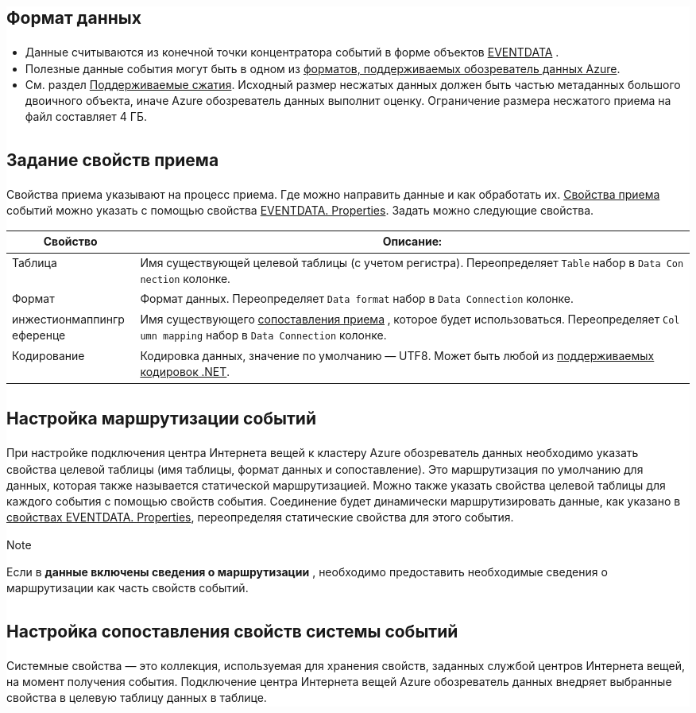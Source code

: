 ## <a name="data-format"></a>Формат данных

* Данные считываются из конечной точки концентратора событий в форме объектов [EVENTDATA](https://docs.microsoft.com/dotnet/api/microsoft.servicebus.messaging.eventdata?view=azure-dotnet) .
* Полезные данные события могут быть в одном из [форматов, поддерживаемых обозреватель данных Azure](ingestion-supported-formats.md).
* См. раздел [Поддерживаемые сжатия](ingestion-supported-formats.md#supported-data-compression-formats).
  Исходный размер несжатых данных должен быть частью метаданных большого двоичного объекта, иначе Azure обозреватель данных выполнит оценку. Ограничение размера несжатого приема на файл составляет 4 ГБ.  

## <a name="set-ingestion-properties"></a>Задание свойств приема

Свойства приема указывают на процесс приема. Где можно направить данные и как обработать их. [Свойства приема](ingestion-properties.md) событий можно указать с помощью свойства [EVENTDATA. Properties](https://docs.microsoft.com/dotnet/api/microsoft.servicebus.messaging.eventdata.properties?view=azure-dotnet#Microsoft_ServiceBus_Messaging_EventData_Properties). Задать можно следующие свойства.

|Свойство |Описание:|
|---|---|
| Таблица | Имя существующей целевой таблицы (с учетом регистра). Переопределяет `Table` набор в `Data Connection` колонке. |
| Формат | Формат данных. Переопределяет `Data format` набор в `Data Connection` колонке. |
| инжестионмаппингреференце | Имя существующего [сопоставления приема](kusto/management/create-ingestion-mapping-command.md) , которое будет использоваться. Переопределяет `Column mapping` набор в `Data Connection` колонке.|
| Кодирование |  Кодировка данных, значение по умолчанию — UTF8. Может быть любой из [поддерживаемых кодировок .NET](https://docs.microsoft.com/dotnet/api/system.text.encoding?view=netframework-4.8#remarks). |

## <a name="set-events-routing"></a>Настройка маршрутизации событий

При настройке подключения центра Интернета вещей к кластеру Azure обозреватель данных необходимо указать свойства целевой таблицы (имя таблицы, формат данных и сопоставление). Это маршрутизация по умолчанию для данных, которая также называется статической маршрутизацией.
Можно также указать свойства целевой таблицы для каждого события с помощью свойств события. Соединение будет динамически маршрутизировать данные, как указано в [свойствах EVENTDATA. Properties](https://docs.microsoft.com/dotnet/api/microsoft.servicebus.messaging.eventdata.properties?view=azure-dotnet#Microsoft_ServiceBus_Messaging_EventData_Properties), переопределяя статические свойства для этого события.

> [!Note]
> Если в **данные включены сведения о маршрутизации** , необходимо предоставить необходимые сведения о маршрутизации как часть свойств событий.

## <a name="set-event-system-properties-mapping"></a>Настройка сопоставления свойств системы событий

Системные свойства — это коллекция, используемая для хранения свойств, заданных службой центров Интернета вещей, на момент получения события. Подключение центра Интернета вещей Azure обозреватель данных внедряет выбранные свойства в целевую таблицу данных в таблице.
